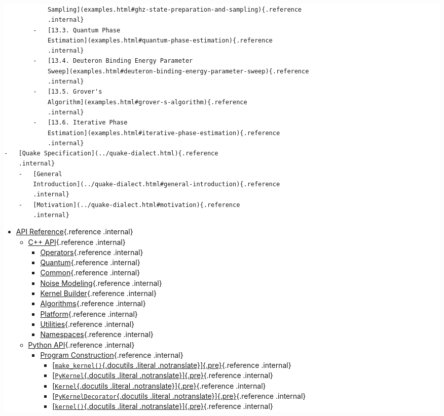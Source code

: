                Sampling](examples.html#ghz-state-preparation-and-sampling){.reference
                .internal}
            -   [13.3. Quantum Phase
                Estimation](examples.html#quantum-phase-estimation){.reference
                .internal}
            -   [13.4. Deuteron Binding Energy Parameter
                Sweep](examples.html#deuteron-binding-energy-parameter-sweep){.reference
                .internal}
            -   [13.5. Grover's
                Algorithm](examples.html#grover-s-algorithm){.reference
                .internal}
            -   [13.6. Iterative Phase
                Estimation](examples.html#iterative-phase-estimation){.reference
                .internal}
    -   [Quake Specification](../quake-dialect.html){.reference
        .internal}
        -   [General
            Introduction](../quake-dialect.html#general-introduction){.reference
            .internal}
        -   [Motivation](../quake-dialect.html#motivation){.reference
            .internal}
-   [API Reference](../../api/api.html){.reference .internal}
    -   [C++ API](../../api/languages/cpp_api.html){.reference
        .internal}
        -   [Operators](../../api/languages/cpp_api.html#operators){.reference
            .internal}
        -   [Quantum](../../api/languages/cpp_api.html#quantum){.reference
            .internal}
        -   [Common](../../api/languages/cpp_api.html#common){.reference
            .internal}
        -   [Noise
            Modeling](../../api/languages/cpp_api.html#noise-modeling){.reference
            .internal}
        -   [Kernel
            Builder](../../api/languages/cpp_api.html#kernel-builder){.reference
            .internal}
        -   [Algorithms](../../api/languages/cpp_api.html#algorithms){.reference
            .internal}
        -   [Platform](../../api/languages/cpp_api.html#platform){.reference
            .internal}
        -   [Utilities](../../api/languages/cpp_api.html#utilities){.reference
            .internal}
        -   [Namespaces](../../api/languages/cpp_api.html#namespaces){.reference
            .internal}
    -   [Python API](../../api/languages/python_api.html){.reference
        .internal}
        -   [Program
            Construction](../../api/languages/python_api.html#program-construction){.reference
            .internal}
            -   [[`make_kernel()`{.docutils .literal
                .notranslate}]{.pre}](../../api/languages/python_api.html#cudaq.make_kernel){.reference
                .internal}
            -   [[`PyKernel`{.docutils .literal
                .notranslate}]{.pre}](../../api/languages/python_api.html#cudaq.PyKernel){.reference
                .internal}
            -   [[`Kernel`{.docutils .literal
                .notranslate}]{.pre}](../../api/languages/python_api.html#cudaq.Kernel){.reference
                .internal}
            -   [[`PyKernelDecorator`{.docutils .literal
                .notranslate}]{.pre}](../../api/languages/python_api.html#cudaq.PyKernelDecorator){.reference
                .internal}
            -   [[`kernel()`{.docutils .literal
                .notranslate}]{.pre}](../../api/languages/python_api.html#cudaq.kernel){.reference
                .internal}